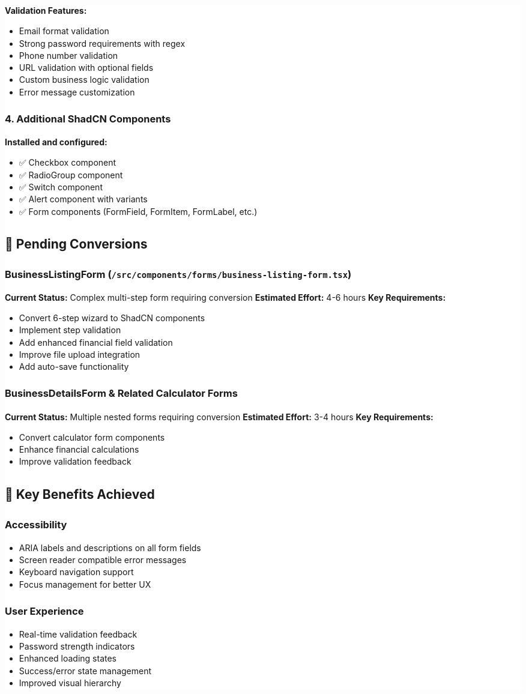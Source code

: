 **Validation Features:**
- Email format validation
- Strong password requirements with regex
- Phone number validation
- URL validation with optional fields
- Custom business logic validation
- Error message customization

### 4. Additional ShadCN Components
**Installed and configured:**
- ✅ Checkbox component
- ✅ RadioGroup component
- ✅ Switch component
- ✅ Alert component with variants
- ✅ Form components (FormField, FormItem, FormLabel, etc.)

## 🔄 Pending Conversions

### BusinessListingForm (`/src/components/forms/business-listing-form.tsx`)
**Current Status:** Complex multi-step form requiring conversion
**Estimated Effort:** 4-6 hours
**Key Requirements:**
- Convert 6-step wizard to ShadCN components
- Implement step validation
- Add enhanced financial field validation
- Improve file upload integration
- Add auto-save functionality

### BusinessDetailsForm & Related Calculator Forms
**Current Status:** Multiple nested forms requiring conversion
**Estimated Effort:** 3-4 hours
**Key Requirements:**
- Convert calculator form components
- Enhance financial calculations
- Improve validation feedback

## 🎯 Key Benefits Achieved

### Accessibility
- ARIA labels and descriptions on all form fields
- Screen reader compatible error messages
- Keyboard navigation support
- Focus management for better UX

### User Experience
- Real-time validation feedback
- Password strength indicators
- Enhanced loading states
- Success/error state management
- Improved visual hierarchy
